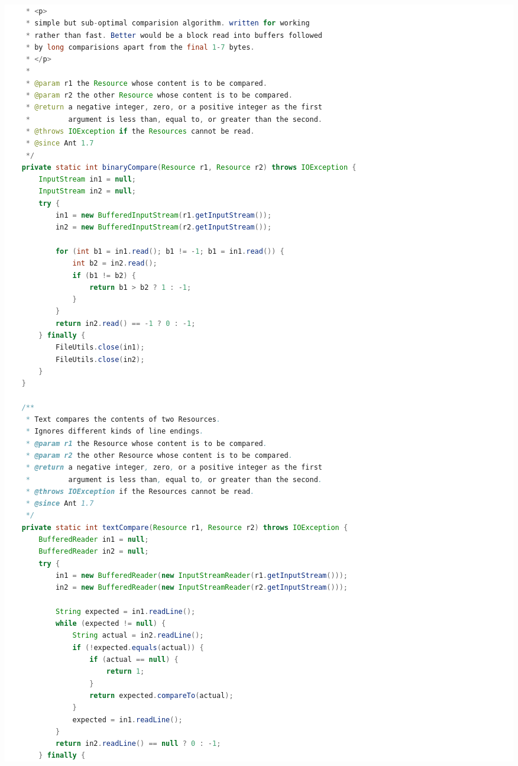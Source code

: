 ```java
     * <p>
     * simple but sub-optimal comparision algorithm. written for working
     * rather than fast. Better would be a block read into buffers followed
     * by long comparisions apart from the final 1-7 bytes.
     * </p>
     *
     * @param r1 the Resource whose content is to be compared.
     * @param r2 the other Resource whose content is to be compared.
     * @return a negative integer, zero, or a positive integer as the first
     *         argument is less than, equal to, or greater than the second.
     * @throws IOException if the Resources cannot be read.
     * @since Ant 1.7
     */
    private static int binaryCompare(Resource r1, Resource r2) throws IOException {
        InputStream in1 = null;
        InputStream in2 = null;
        try {
            in1 = new BufferedInputStream(r1.getInputStream());
            in2 = new BufferedInputStream(r2.getInputStream());

            for (int b1 = in1.read(); b1 != -1; b1 = in1.read()) {
                int b2 = in2.read();
                if (b1 != b2) {
                    return b1 > b2 ? 1 : -1;
                }
            }
            return in2.read() == -1 ? 0 : -1;
        } finally {
            FileUtils.close(in1);
            FileUtils.close(in2);
        }
    }

    /**
     * Text compares the contents of two Resources.
     * Ignores different kinds of line endings.
     * @param r1 the Resource whose content is to be compared.
     * @param r2 the other Resource whose content is to be compared.
     * @return a negative integer, zero, or a positive integer as the first
     *         argument is less than, equal to, or greater than the second.
     * @throws IOException if the Resources cannot be read.
     * @since Ant 1.7
     */
    private static int textCompare(Resource r1, Resource r2) throws IOException {
        BufferedReader in1 = null;
        BufferedReader in2 = null;
        try {
            in1 = new BufferedReader(new InputStreamReader(r1.getInputStream()));
            in2 = new BufferedReader(new InputStreamReader(r2.getInputStream()));

            String expected = in1.readLine();
            while (expected != null) {
                String actual = in2.readLine();
                if (!expected.equals(actual)) {
                    if (actual == null) {
                        return 1;
                    }
                    return expected.compareTo(actual);
                }
                expected = in1.readLine();
            }
            return in2.readLine() == null ? 0 : -1;
        } finally {
```